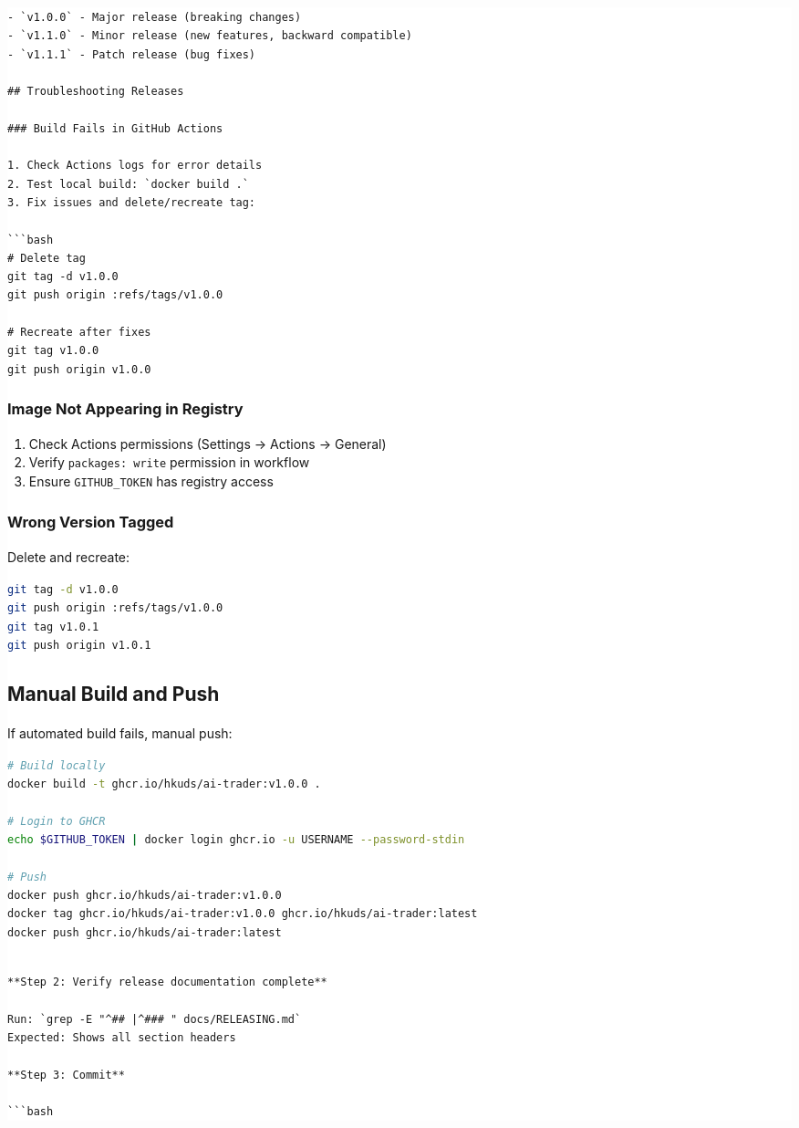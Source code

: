 ```
- `v1.0.0` - Major release (breaking changes)
- `v1.1.0` - Minor release (new features, backward compatible)
- `v1.1.1` - Patch release (bug fixes)

## Troubleshooting Releases

### Build Fails in GitHub Actions

1. Check Actions logs for error details
2. Test local build: `docker build .`
3. Fix issues and delete/recreate tag:

```bash
# Delete tag
git tag -d v1.0.0
git push origin :refs/tags/v1.0.0

# Recreate after fixes
git tag v1.0.0
git push origin v1.0.0
```

### Image Not Appearing in Registry

1. Check Actions permissions (Settings → Actions → General)
2. Verify `packages: write` permission in workflow
3. Ensure `GITHUB_TOKEN` has registry access

### Wrong Version Tagged

Delete and recreate:

```bash
git tag -d v1.0.0
git push origin :refs/tags/v1.0.0
git tag v1.0.1
git push origin v1.0.1
```

## Manual Build and Push

If automated build fails, manual push:

```bash
# Build locally
docker build -t ghcr.io/hkuds/ai-trader:v1.0.0 .

# Login to GHCR
echo $GITHUB_TOKEN | docker login ghcr.io -u USERNAME --password-stdin

# Push
docker push ghcr.io/hkuds/ai-trader:v1.0.0
docker tag ghcr.io/hkuds/ai-trader:v1.0.0 ghcr.io/hkuds/ai-trader:latest
docker push ghcr.io/hkuds/ai-trader:latest
```
```

**Step 2: Verify release documentation complete**

Run: `grep -E "^## |^### " docs/RELEASING.md`
Expected: Shows all section headers

**Step 3: Commit**

```bash
```
